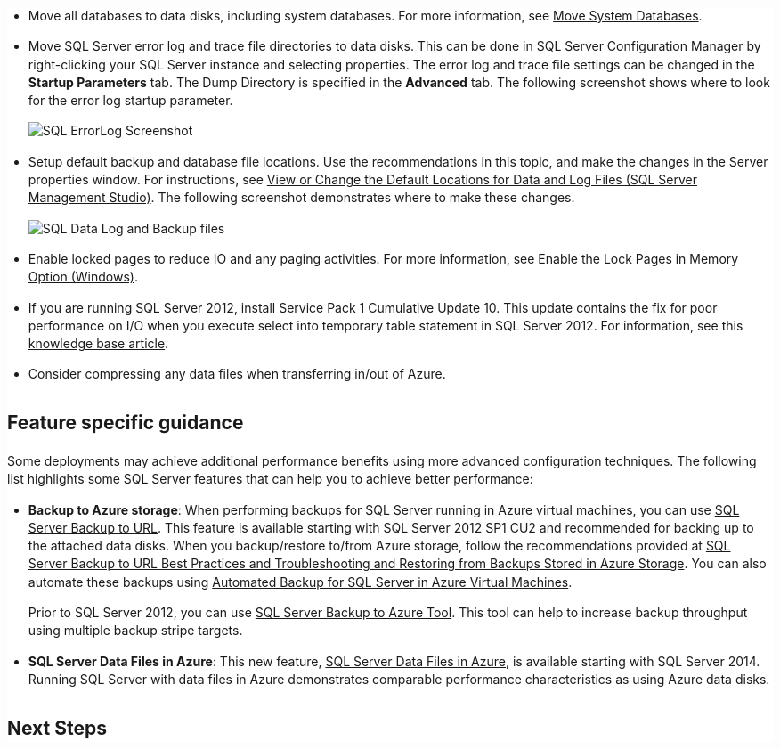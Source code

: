 - Move all databases to data disks, including system databases. For more information, see [Move System Databases](https://msdn.microsoft.com/zh-cn/library/ms345408.aspx).

- Move SQL Server error log and trace file directories to data disks. This can be done in SQL Server Configuration Manager by right-clicking your SQL Server instance and selecting properties. The error log and trace file settings can be changed in the **Startup Parameters** tab. The Dump Directory is specified in the **Advanced** tab. The following screenshot shows where to look for the error log startup parameter.

	![SQL ErrorLog Screenshot](./media/virtual-machines-windows-sql-performance/sql_server_error_log_location.png)

- Setup default backup and database file locations. Use the recommendations in this topic, and make the changes in the Server properties window. For instructions, see [View or Change the Default Locations for Data and Log Files (SQL Server Management Studio)](https://msdn.microsoft.com/zh-cn/library/dd206993.aspx). The following screenshot demonstrates where to make these changes.

	![SQL Data Log and Backup files](./media/virtual-machines-windows-sql-performance/sql_server_default_data_log_backup_locations.png)

- Enable locked pages to reduce IO and any paging activities. For more information, see [Enable the Lock Pages in Memory Option (Windows)](https://msdn.microsoft.com/zh-cn/library/ms190730.aspx).

- If you are running SQL Server 2012, install Service Pack 1 Cumulative Update 10. This update contains the fix for poor performance on I/O when you execute select into temporary table statement in SQL Server 2012. For information, see this [knowledge base article](http://support.microsoft.com/kb/2958012).

- Consider compressing any data files when transferring in/out of Azure.

## Feature specific guidance

Some deployments may achieve additional performance benefits using more advanced configuration techniques. The following list highlights some SQL Server features that can help you to achieve better performance:

- **Backup to Azure storage**: When performing backups for SQL Server running in Azure virtual machines, you can use [SQL Server Backup to URL](https://msdn.microsoft.com/zh-cn/library/dn435916.aspx). This feature is available starting with SQL Server 2012 SP1 CU2 and recommended for backing up to the attached data disks. When you backup/restore to/from Azure storage, follow the recommendations provided at [SQL Server Backup to URL Best Practices and Troubleshooting and Restoring from Backups Stored in Azure Storage](https://msdn.microsoft.com/zh-cn/library/jj919149.aspx). You can also automate these backups using [Automated Backup for SQL Server in Azure Virtual Machines](/documentation/articles/virtual-machines-windows-classic-sql-automated-backup/).

	Prior to SQL Server 2012, you can use [SQL Server Backup to Azure Tool](https://www.microsoft.com/download/details.aspx?id=40740). This tool can help to increase backup throughput using multiple backup stripe targets.

- **SQL Server Data Files in Azure**: This new feature, [SQL Server Data Files in Azure](https://msdn.microsoft.com/zh-cn/library/dn385720.aspx), is available starting with SQL Server 2014. Running SQL Server with data files in Azure demonstrates comparable performance characteristics as using Azure data disks.

## Next Steps
